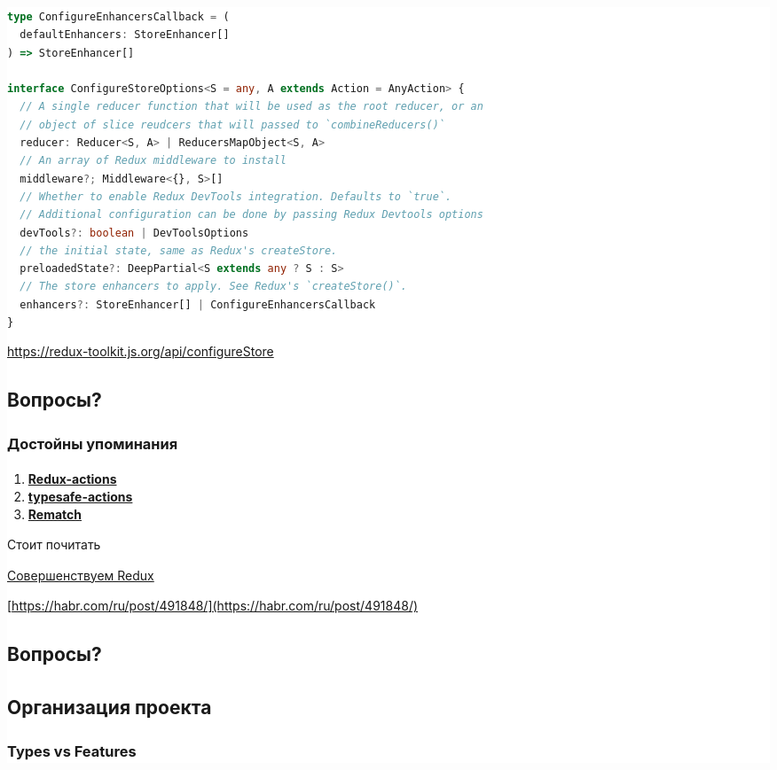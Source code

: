 ```ts
type ConfigureEnhancersCallback = (
  defaultEnhancers: StoreEnhancer[]
) => StoreEnhancer[]

interface ConfigureStoreOptions<S = any, A extends Action = AnyAction> {
  // A single reducer function that will be used as the root reducer, or an
  // object of slice reudcers that will passed to `combineReducers()`
  reducer: Reducer<S, A> | ReducersMapObject<S, A>
  // An array of Redux middleware to install
  middleware?; Middleware<{}, S>[]
  // Whether to enable Redux DevTools integration. Defaults to `true`.
  // Additional configuration can be done by passing Redux Devtools options
  devTools?: boolean | DevToolsOptions
  // the initial state, same as Redux's createStore.
  preloadedState?: DeepPartial<S extends any ? S : S>
  // The store enhancers to apply. See Redux's `createStore()`.
  enhancers?: StoreEnhancer[] | ConfigureEnhancersCallback
}
```

https://redux-toolkit.js.org/api/configureStore



## Вопросы?



### Достойны упоминания



1. [**Redux-actions**](https://redux-actions.js.org/)
2. [**typesafe-actions**](https://github.com/piotrwitek/typesafe-actions)
3. [**Rematch**](https://rematch.github.io/rematch)



Стоит почитать

[Совершенствуем Redux](https://habr.com/ru/post/353554/)

[https://habr.com/ru/post/491848/](https://habr.com/ru/post/491848/)



## Вопросы?



## Организация проекта



### Types vs Features

